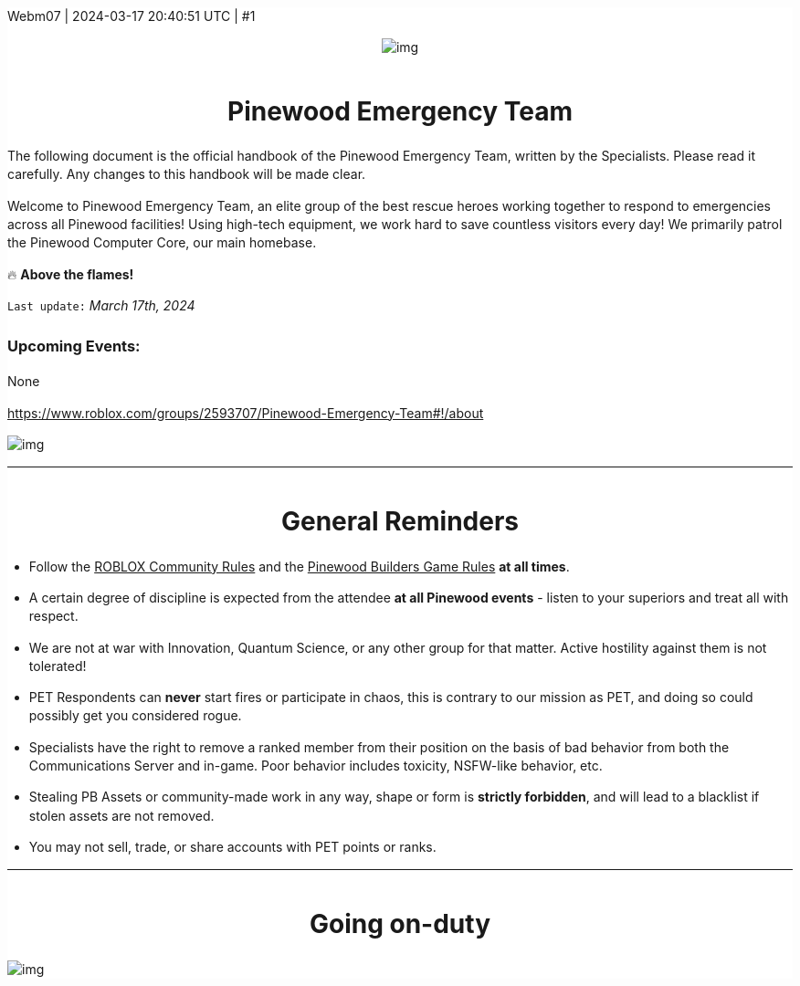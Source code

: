 Webm07 | 2024-03-17 20:40:51 UTC | #1

<div align="center">

![img](upload://s2dNsrZHNOrLa6ErPRcB4JwfkUV.png)

<h1>Pinewood Emergency Team</h1>
</div>

The following document is the official handbook of the Pinewood Emergency Team, written by the Specialists. Please read it carefully. Any changes to this handbook will be made clear.

Welcome to Pinewood Emergency Team, an elite group of the best rescue heroes working together to respond to emergencies across all Pinewood facilities! Using high-tech equipment, we work hard to save countless visitors every day! We primarily patrol the Pinewood Computer Core, our main homebase.

🔥 **Above the flames!**

`Last update:` *March 17th, 2024*

<div><h3>Upcoming Events:</div>

None

https://www.roblox.com/groups/2593707/Pinewood-Emergency-Team#!/about

![img](upload://Aus1wNAmPJvR8a6bYo30HND41EE.png)

---

<div align="center"><h1>General Reminders</div>

* Follow the [ROBLOX Community Rules](https://en.help.roblox.com/hc/en-us/articles/203313410-Roblox-Community-Rules) and the [Pinewood Builders Game Rules](https://devforum.roblox.com/t/pinewood-builders-game-rules/907637) **at all times**.

* A certain degree of discipline is expected from the attendee **at all Pinewood events** - listen to your superiors and treat all with respect.

* We are not at war with Innovation, Quantum Science, or any other group for that matter. Active hostility against them is not tolerated!

* PET Respondents can **never** start fires or participate in chaos, this is contrary to our mission as PET, and doing so could possibly get you considered rogue.

* Specialists have the right to remove a ranked member from their position on the basis of bad behavior from both the Communications Server and in-game. Poor behavior includes toxicity, NSFW-like behavior, etc.

* Stealing PB Assets or community-made work in any way, shape or form is **strictly forbidden**, and will lead to a blacklist if stolen assets are not removed.

* You may not sell, trade, or share accounts with PET points or ranks.

---
<div align="center"><h1>Going on-duty</div>

![img](upload://efeUXmlpjTQ3sqejKq86Ral3BZM.jpeg)
